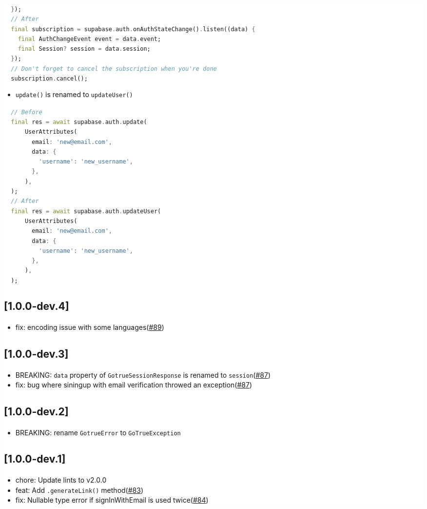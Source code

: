   ```dart
    });
    // After
    final subscription = supabase.auth.onAuthStateChange().listen((data) {
      final AuthChangeEvent event = data.event;
      final Session? session = data.session;
    });
    // Don't forget to cancel the subscription when you're done
    subscription.cancel();
  ```
  - `update()` is renamed to `updateUser()`
  ```dart
    // Before
    final res = await supabase.auth.update(
        UserAttributes(
          email: 'new@email.com',
          data: {
            'username': 'new_username',
          },
        ),
    );
    // After
    final res = await supabase.auth.updateUser(
        UserAttributes(
          email: 'new@email.com',
          data: {
            'username': 'new_username',
          },
        ),
    );
  ```

## [1.0.0-dev.4]

- fix: encoding issue with some languages([#89](https://github.com/supabase-community/gotrue-dart/pull/89))

## [1.0.0-dev.3]

- BREAKING: `data` property of `GotrueSessionResponse` is renamed to `session`([#87](https://github.com/supabase-community/gotrue-dart/pull/87))
- fix: bug where siningup with email verification throwed an exception([#87](https://github.com/supabase-community/gotrue-dart/pull/87))

## [1.0.0-dev.2]

- BREAKING: rename `GotrueError` to `GoTrueException`

## [1.0.0-dev.1]
- chore: Update lints to v2.0.0
- feat: Add `.generateLink()` method([#83](https://github.com/supabase-community/gotrue-dart/pull/83))
- fix: Nullable type error if signInWithEmail is used twice([#84](https://github.com/supabase-community/gotrue-dart/pull/84))
